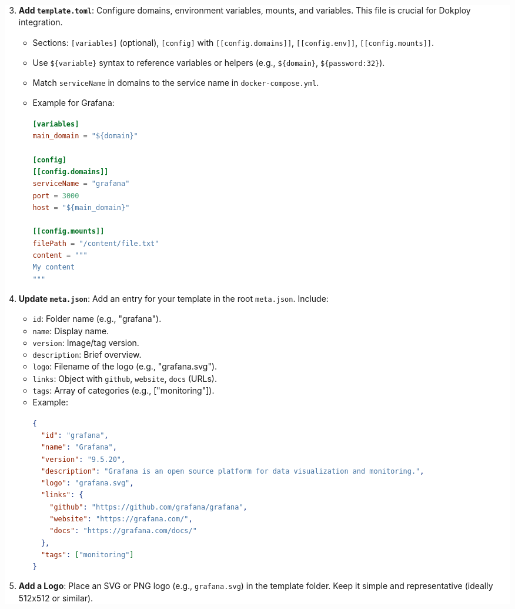 3. **Add `template.toml`**: Configure domains, environment variables, mounts, and variables. This file is crucial for Dokploy integration.

   - Sections: `[variables]` (optional), `[config]` with `[[config.domains]]`, `[[config.env]]`, `[[config.mounts]]`.
   - Use `${variable}` syntax to reference variables or helpers (e.g., `${domain}`, `${password:32}`).
   - Match `serviceName` in domains to the service name in `docker-compose.yml`.
   - Example for Grafana:

     ```toml
     [variables]
     main_domain = "${domain}"

     [config]
     [[config.domains]]
     serviceName = "grafana"
     port = 3000
     host = "${main_domain}"

     [[config.mounts]]
     filePath = "/content/file.txt"
     content = """
     My content
     """
     ```

4. **Update `meta.json`**: Add an entry for your template in the root `meta.json`. Include:

   - `id`: Folder name (e.g., "grafana").
   - `name`: Display name.
   - `version`: Image/tag version.
   - `description`: Brief overview.
   - `logo`: Filename of the logo (e.g., "grafana.svg").
   - `links`: Object with `github`, `website`, `docs` (URLs).
   - `tags`: Array of categories (e.g., ["monitoring"]).
   - Example:
     ```json
     {
       "id": "grafana",
       "name": "Grafana",
       "version": "9.5.20",
       "description": "Grafana is an open source platform for data visualization and monitoring.",
       "logo": "grafana.svg",
       "links": {
         "github": "https://github.com/grafana/grafana",
         "website": "https://grafana.com/",
         "docs": "https://grafana.com/docs/"
       },
       "tags": ["monitoring"]
     }
     ```

5. **Add a Logo**: Place an SVG or PNG logo (e.g., `grafana.svg`) in the template folder. Keep it simple and representative (ideally 512x512 or similar).
